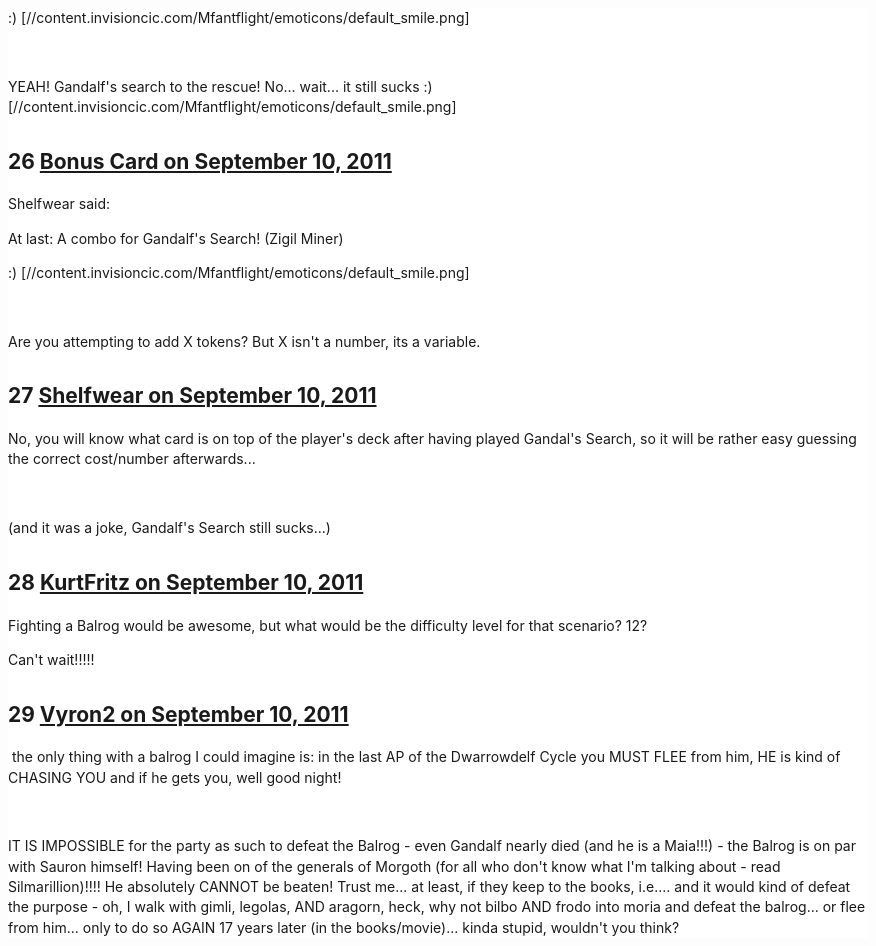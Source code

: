 :) [//content.invisioncic.com/Mfantflight/emoticons/default_smile.png]



 

YEAH! Gandalf's search to the rescue! No... wait... it still sucks :) [//content.invisioncic.com/Mfantflight/emoticons/default_smile.png]

## 26 [Bonus Card on September 10, 2011](https://community.fantasyflightgames.com/topic/52928-kazad-dum-expansion/?do=findComment&comment=526387)

Shelfwear said:

At last: A combo for Gandalf's Search! (Zigil Miner)

:) [//content.invisioncic.com/Mfantflight/emoticons/default_smile.png]



 

Are you attempting to add X tokens? But X isn't a number, its a variable.

## 27 [Shelfwear on September 10, 2011](https://community.fantasyflightgames.com/topic/52928-kazad-dum-expansion/?do=findComment&comment=526393)

No, you will know what card is on top of the player's deck after having played Gandal's Search, so it will be rather easy guessing the correct cost/number afterwards...

 

(and it was a joke, Gandalf's Search still sucks...)

## 28 [KurtFritz on September 10, 2011](https://community.fantasyflightgames.com/topic/52928-kazad-dum-expansion/?do=findComment&comment=526415)

Fighting a Balrog would be awesome, but what would be the difficulty level for that scenario? 12?

Can't wait!!!!!

## 29 [Vyron2 on September 10, 2011](https://community.fantasyflightgames.com/topic/52928-kazad-dum-expansion/?do=findComment&comment=526419)

 the only thing with a balrog I could imagine is: in the last AP of the Dwarrowdelf Cycle you MUST FLEE from him, HE is kind of CHASING YOU and if he gets you, well good night!

 

IT IS IMPOSSIBLE for the party as such to defeat the Balrog - even Gandalf nearly died (and he is a Maia!!!) - the Balrog is on par with Sauron himself! Having been on of the generals of Morgoth (for all who don't know what I'm talking about - read Silmarillion)!!!! He absolutely CANNOT be beaten! Trust me... at least, if they keep to the books, i.e.... and it would kind of defeat the purpose - oh, I walk with gimli, legolas, AND aragorn, heck, why not bilbo AND frodo into moria and defeat the balrog... or flee from him... only to do so AGAIN 17 years later (in the books/movie)... kinda stupid, wouldn't you think?
